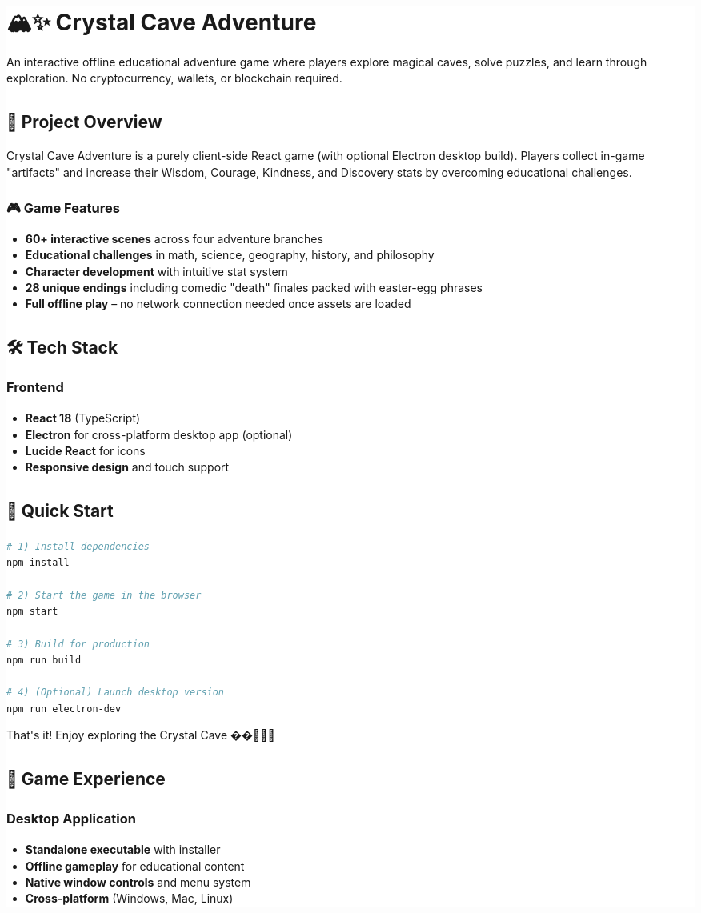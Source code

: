 # 🏔️✨ Crystal Cave Adventure

An interactive offline educational adventure game where players explore magical caves, solve puzzles, and learn through exploration. No cryptocurrency, wallets, or blockchain required.

## 🌟 Project Overview

Crystal Cave Adventure is a purely client-side React game (with optional Electron desktop build). Players collect in-game "artifacts" and increase their Wisdom, Courage, Kindness, and Discovery stats by overcoming educational challenges.

### 🎮 Game Features
- **60+ interactive scenes** across four adventure branches
- **Educational challenges** in math, science, geography, history, and philosophy
- **Character development** with intuitive stat system
- **28 unique endings** including comedic "death" finales packed with easter-egg phrases
- **Full offline play** – no network connection needed once assets are loaded

## 🛠️ Tech Stack

### Frontend
- **React 18** (TypeScript)
- **Electron** for cross-platform desktop app (optional)
- **Lucide React** for icons
- **Responsive design** and touch support

## 🚀 Quick Start

```bash
# 1) Install dependencies
npm install

# 2) Start the game in the browser
npm start

# 3) Build for production
npm run build

# 4) (Optional) Launch desktop version
npm run electron-dev
```

That's it! Enjoy exploring the Crystal Cave ��️🧙‍♂️✨

## 📱 Game Experience

### Desktop Application
- **Standalone executable** with installer
- **Offline gameplay** for educational content
- **Native window controls** and menu system
- **Cross-platform** (Windows, Mac, Linux)
